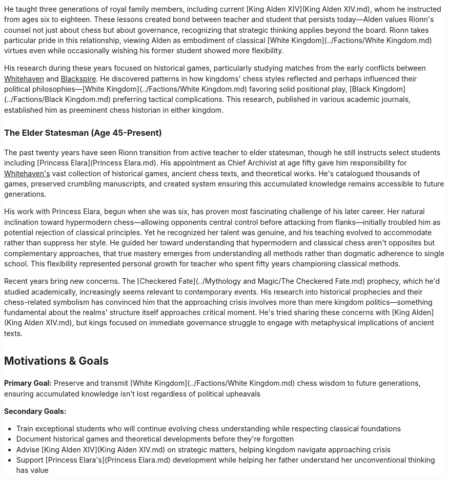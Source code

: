 He taught three generations of royal family members, including current [King Alden XIV](King Alden XIV.md), whom he instructed from ages six to eighteen. These lessons created bond between teacher and student that persists today—Alden values Rionn's counsel not just about chess but about governance, recognizing that strategic thinking applies beyond the board. Rionn takes particular pride in this relationship, viewing Alden as embodiment of classical [White Kingdom](../Factions/White Kingdom.md) virtues even while occasionally wishing his former student showed more flexibility.

His research during these years focused on historical games, particularly studying matches from the early conflicts between [Whitehaven](../Geography/Whitehaven.md) and [Blackspire](../Geography/Blackspire.md). He discovered patterns in how kingdoms' chess styles reflected and perhaps influenced their political philosophies—[White Kingdom](../Factions/White Kingdom.md) favoring solid positional play, [Black Kingdom](../Factions/Black Kingdom.md) preferring tactical complications. This research, published in various academic journals, established him as preeminent chess historian in either kingdom.

### The Elder Statesman (Age 45-Present)

The past twenty years have seen Rionn transition from active teacher to elder statesman, though he still instructs select students including [Princess Elara](Princess Elara.md). His appointment as Chief Archivist at age fifty gave him responsibility for [Whitehaven's](../Geography/Whitehaven.md) vast collection of historical games, ancient chess texts, and theoretical works. He's catalogued thousands of games, preserved crumbling manuscripts, and created system ensuring this accumulated knowledge remains accessible to future generations.

His work with Princess Elara, begun when she was six, has proven most fascinating challenge of his later career. Her natural inclination toward hypermodern chess—allowing opponents central control before attacking from flanks—initially troubled him as potential rejection of classical principles. Yet he recognized her talent was genuine, and his teaching evolved to accommodate rather than suppress her style. He guided her toward understanding that hypermodern and classical chess aren't opposites but complementary approaches, that true mastery emerges from understanding all methods rather than dogmatic adherence to single school. This flexibility represented personal growth for teacher who spent fifty years championing classical methods.

Recent years bring new concerns. The [Checkered Fate](../Mythology and Magic/The Checkered Fate.md) prophecy, which he'd studied academically, increasingly seems relevant to contemporary events. His research into historical prophecies and their chess-related symbolism has convinced him that the approaching crisis involves more than mere kingdom politics—something fundamental about the realms' structure itself approaches critical moment. He's tried sharing these concerns with [King Alden](King Alden XIV.md), but kings focused on immediate governance struggle to engage with metaphysical implications of ancient texts.

## Motivations & Goals

**Primary Goal:** Preserve and transmit [White Kingdom](../Factions/White Kingdom.md) chess wisdom to future generations, ensuring accumulated knowledge isn't lost regardless of political upheavals

**Secondary Goals:**
- Train exceptional students who will continue evolving chess understanding while respecting classical foundations
- Document historical games and theoretical developments before they're forgotten
- Advise [King Alden XIV](King Alden XIV.md) on strategic matters, helping kingdom navigate approaching crisis
- Support [Princess Elara's](Princess Elara.md) development while helping her father understand her unconventional thinking has value

